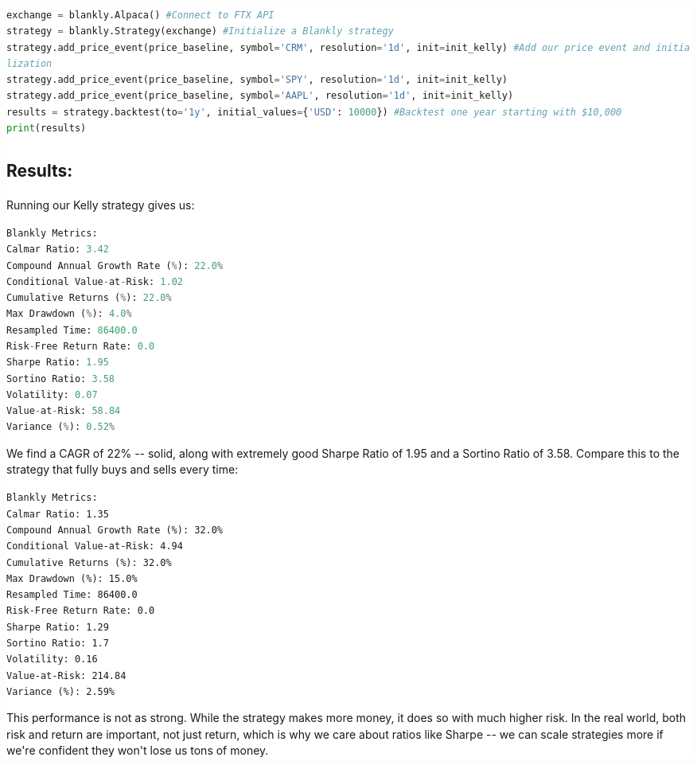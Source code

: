 ```python
exchange = blankly.Alpaca() #Connect to FTX API
strategy = blankly.Strategy(exchange) #Initialize a Blankly strategy
strategy.add_price_event(price_baseline, symbol='CRM', resolution='1d', init=init_kelly) #Add our price event and initialization
strategy.add_price_event(price_baseline, symbol='SPY', resolution='1d', init=init_kelly)
strategy.add_price_event(price_baseline, symbol='AAPL', resolution='1d', init=init_kelly)
results = strategy.backtest(to='1y', initial_values={'USD': 10000}) #Backtest one year starting with $10,000
print(results)
```
## Results:
Running our Kelly strategy gives us:

```python
Blankly Metrics: 
Calmar Ratio: 3.42
Compound Annual Growth Rate (%): 22.0% 
Conditional Value-at-Risk: 1.02
Cumulative Returns (%): 22.0% 
Max Drawdown (%): 4.0% 
Resampled Time: 86400.0
Risk-Free Return Rate: 0.0
Sharpe Ratio: 1.95
Sortino Ratio: 3.58
Volatility: 0.07 
Value-at-Risk: 58.84 
Variance (%): 0.52%
```
We find a CAGR of 22% -- solid, along with extremely good Sharpe Ratio of 1.95 and a Sortino Ratio of 3.58. 
Compare this to the strategy that fully buys and sells every time: 
```
Blankly Metrics: 
Calmar Ratio: 1.35
Compound Annual Growth Rate (%): 32.0% 
Conditional Value-at-Risk: 4.94
Cumulative Returns (%): 32.0% 
Max Drawdown (%): 15.0% 
Resampled Time: 86400.0
Risk-Free Return Rate: 0.0
Sharpe Ratio: 1.29
Sortino Ratio: 1.7
Volatility: 0.16
Value-at-Risk: 214.84 
Variance (%): 2.59%
```
This performance is not as strong. While the strategy makes more money, it does so with much higher risk. In the real world, both risk and return are important, not just return, which is why we care about ratios like Sharpe -- we can scale strategies more if we're confident they won't lose us tons of money.
